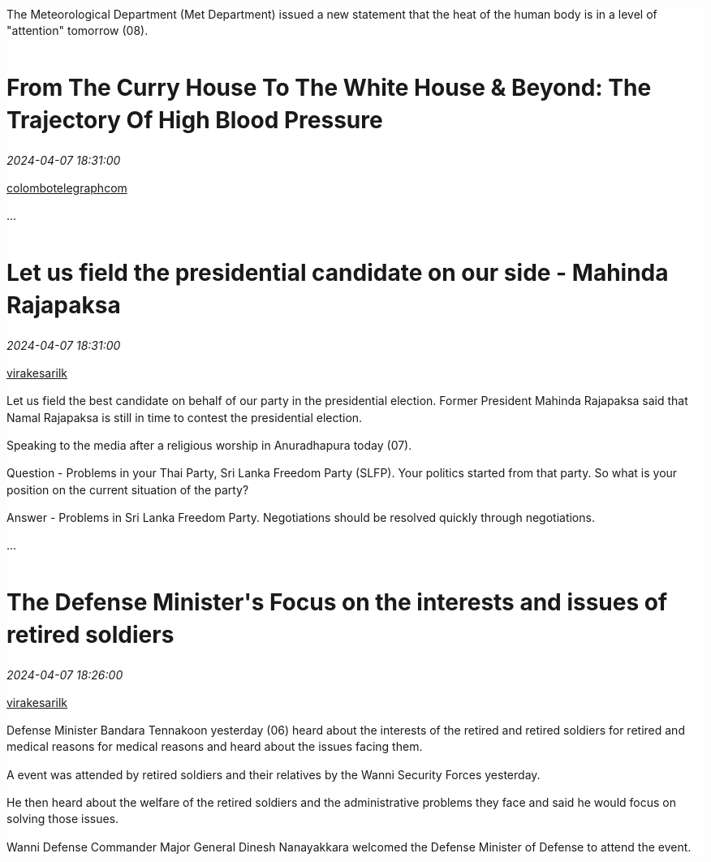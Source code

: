 The Meteorological Department (Met Department) issued a new statement that the heat of the human body is in a level of "attention" tomorrow (08).



# From The Curry House To The White House & Beyond: The Trajectory Of High Blood Pressure

*2024-04-07 18:31:00*

[colombotelegraphcom](https://www.colombotelegraph.com/index.php/from-the-curry-house-to-the-white-house-beyond-the-trajectory-of-high-blood-pressure/)

...



# Let us field the presidential candidate on our side - Mahinda Rajapaksa

*2024-04-07 18:31:00*

[virakesarilk](https://www.virakesari.lk/article/180641)

Let us field the best candidate on behalf of our party in the presidential election. Former President Mahinda Rajapaksa said that Namal Rajapaksa is still in time to contest the presidential election.

Speaking to the media after a religious worship in Anuradhapura today (07).

Question - Problems in your Thai Party, Sri Lanka Freedom Party (SLFP). Your politics started from that party. So what is your position on the current situation of the party?

Answer - Problems in Sri Lanka Freedom Party. Negotiations should be resolved quickly through negotiations.

...



# The Defense Minister's Focus on the interests and issues of retired soldiers

*2024-04-07 18:26:00*

[virakesarilk](https://www.virakesari.lk/article/180640)

Defense Minister Bandara Tennakoon yesterday (06) heard about the interests of the retired and retired soldiers for retired and medical reasons for medical reasons and heard about the issues facing them.

A event was attended by retired soldiers and their relatives by the Wanni Security Forces yesterday.

He then heard about the welfare of the retired soldiers and the administrative problems they face and said he would focus on solving those issues.

Wanni Defense Commander Major General Dinesh Nanayakkara welcomed the Defense Minister of Defense to attend the event.
